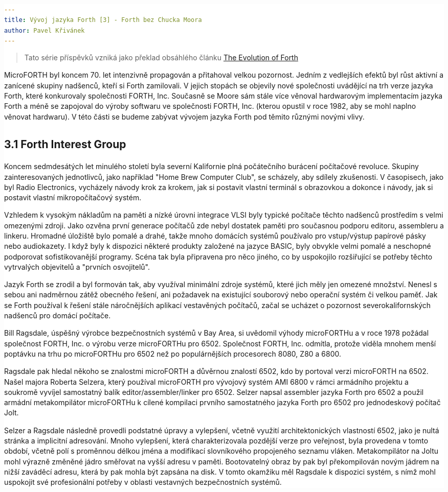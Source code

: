 ```yaml
---
title: Vývoj jazyka Forth [3] - Forth bez Chucka Moora
author: Pavel Křivánek
---
```



> Tato série příspěvků vzniká jako překlad obsáhlého článku [The Evolution of Forth](https://www.forth.com/resources/forth-programming-language/)

MicroFORTH byl koncem 70. let intenzivně propagován a přitahoval velkou pozornost. Jedním z vedlejších efektů byl růst aktivní a zanícené skupiny nadšenců, kteří si Forth zamilovali. V jejich stopách se objevily nové společnosti uvádějící na trh verze jazyka Forth, které konkurovaly společnosti FORTH, Inc. Současně se Moore sám stále více věnoval hardwarovým implementacím jazyka Forth a méně se zapojoval do výroby softwaru ve společnosti FORTH, Inc. (kterou opustil v roce 1982, aby se mohl naplno věnovat hardwaru). V této části se budeme zabývat vývojem jazyka Forth pod těmito různými novými vlivy.

## 3.1 Forth Interest Group

Koncem sedmdesátých let minulého století byla severní Kalifornie plná počátečního burácení počítačové revoluce. Skupiny zainteresovaných jednotlivců, jako například "Home Brew Computer Club", se scházely, aby sdílely zkušenosti. V časopisech, jako byl Radio Electronics, vycházely návody krok za krokem, jak si postavit vlastní terminál s obrazovkou a dokonce i návody, jak si postavit vlastní mikropočítačový systém.

Vzhledem k vysokým nákladům na paměti a nízké úrovni integrace VLSI byly typické počítače těchto nadšenců prostředím s velmi omezenými zdroji. Jako ozvěna první generace počítačů zde nebyl dostatek paměti pro současnou podporu editoru, assembleru a linkeru. Hromadné úložiště bylo pomalé a drahé, takže mnoho domácích systémů používalo pro vstup/výstup papírové pásky nebo audiokazety. I když byly k dispozici některé produkty založené na jazyce BASIC, byly obvykle velmi pomalé a neschopné podporovat sofistikovanější programy. Scéna tak byla připravena pro něco jiného, co by uspokojilo rozšiřující se potřeby těchto vytrvalých objevitelů a "prvních osvojitelů".

Jazyk Forth se zrodil a byl formován tak, aby využíval minimální zdroje systémů, které jich měly jen omezené množství. Nenesl s sebou ani nadměrnou zátěž obecného řešení, ani požadavek na existující souborový nebo operační systém či velkou paměť. Jak se Forth používal k řešení stále náročnějších aplikací vestavěných počítačů, začal se ucházet o pozornost severokalifornských nadšenců pro domácí počítače.

Bill Ragsdale, úspěšný výrobce bezpečnostních systémů v Bay Area, si uvědomil výhody microFORTHu a v roce 1978 požádal společnost FORTH, Inc. o výrobu verze microFORTHu pro 6502. Společnost FORTH, Inc. odmítla, protože viděla mnohem menší poptávku na trhu po microFORTHu pro 6502 než po populárnějších procesorech 8080, Z80 a 6800.

Ragsdale pak hledal někoho se znalostmi microFORTH a důvěrnou znalostí 6502, kdo by portoval verzi microFORTH na 6502. Našel majora Roberta Selzera, který používal microFORTH pro vývojový systém AMI 6800 v rámci armádního projektu a soukromě vyvíjel samostatný balík editor/assembler/linker pro 6502. Selzer napsal assembler jazyka Forth pro 6502 a použil armádní metakompilátor microFORTHu k cílené kompilaci prvního samostatného jazyka Forth pro 6502 pro jednodeskový počítač Jolt.

Selzer a Ragsdale následně provedli podstatné úpravy a vylepšení, včetně využití architektonických vlastností 6502, jako je nultá stránka a implicitní adresování. Mnoho vylepšení, která charakterizovala pozdější verze pro veřejnost, byla provedena v tomto období, včetně polí s proměnnou délkou jména a modifikací slovníkového propojeného seznamu vláken. Metakompilátor na Joltu mohl výrazně změněné jádro směřovat na vyšší adresu v paměti. Bootovatelný obraz by pak byl překompilován novým jádrem na nižší zaváděcí adresu, která by pak mohla být zapsána na disk. V tomto okamžiku měl Ragsdale k dispozici systém, s nímž mohl uspokojit své profesionální potřeby v oblasti vestavných bezpečnostních systémů.
